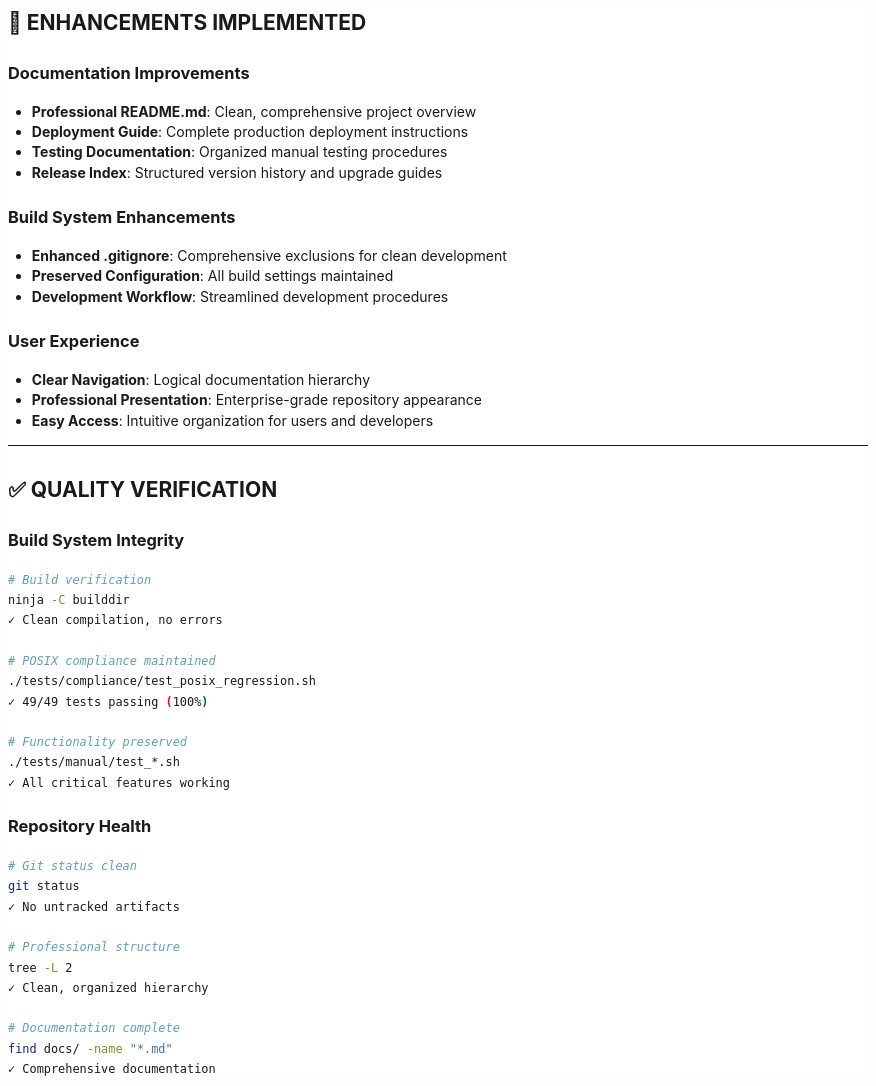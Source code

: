 ## 🔧 ENHANCEMENTS IMPLEMENTED

### Documentation Improvements
- **Professional README.md**: Clean, comprehensive project overview
- **Deployment Guide**: Complete production deployment instructions
- **Testing Documentation**: Organized manual testing procedures
- **Release Index**: Structured version history and upgrade guides

### Build System Enhancements
- **Enhanced .gitignore**: Comprehensive exclusions for clean development
- **Preserved Configuration**: All build settings maintained
- **Development Workflow**: Streamlined development procedures

### User Experience
- **Clear Navigation**: Logical documentation hierarchy
- **Professional Presentation**: Enterprise-grade repository appearance
- **Easy Access**: Intuitive organization for users and developers

---

## ✅ QUALITY VERIFICATION

### Build System Integrity
```bash
# Build verification
ninja -C builddir
✓ Clean compilation, no errors

# POSIX compliance maintained
./tests/compliance/test_posix_regression.sh
✓ 49/49 tests passing (100%)

# Functionality preserved
./tests/manual/test_*.sh
✓ All critical features working
```

### Repository Health
```bash
# Git status clean
git status
✓ No untracked artifacts

# Professional structure
tree -L 2
✓ Clean, organized hierarchy

# Documentation complete
find docs/ -name "*.md"
✓ Comprehensive documentation
```
